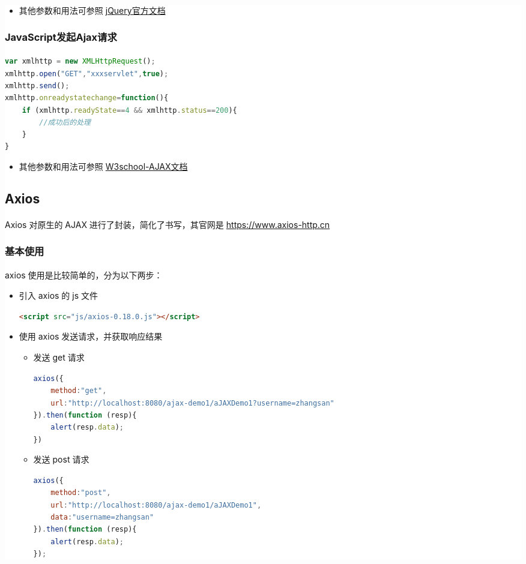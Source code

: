 - 其他参数和用法可参照 [jQuery官方文档](http://api.jquery.com/jQuery.ajax/)

### JavaScript发起Ajax请求

```js
var xmlhttp = new XMLHttpRequest();
xmlhttp.open("GET","xxxservlet",true);
xmlhttp.send();
xmlhttp.onreadystatechange=function(){
	if (xmlhttp.readyState==4 && xmlhttp.status==200){
		//成功后的处理
	}
}
```

- 其他参数和用法可参照 [W3school-AJAX文档](https://www.w3school.com.cn/ajax/ajax_xmlhttprequest_send.asp)

## Axios

Axios 对原生的 AJAX 进行了封装，简化了书写，其官网是 https://www.axios-http.cn

### 基本使用

axios 使用是比较简单的，分为以下两步：

* 引入 axios 的 js 文件

  ```html
  <script src="js/axios-0.18.0.js"></script>
  ```

* 使用 axios 发送请求，并获取响应结果

  * 发送 get 请求

    ```js
    axios({
        method:"get",
        url:"http://localhost:8080/ajax-demo1/aJAXDemo1?username=zhangsan"
    }).then(function (resp){
        alert(resp.data);
    })
    ```

  * 发送 post 请求

    ```js
    axios({
        method:"post",
        url:"http://localhost:8080/ajax-demo1/aJAXDemo1",
        data:"username=zhangsan"
    }).then(function (resp){
        alert(resp.data);
    });
    ```

